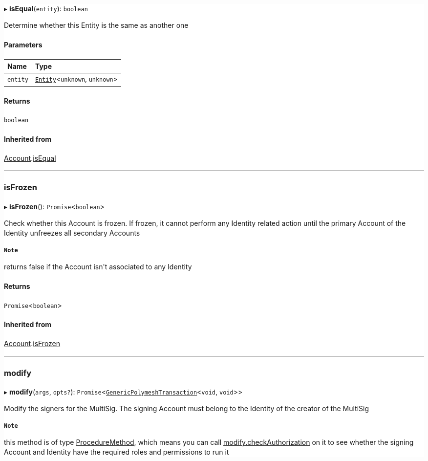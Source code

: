 ▸ **isEqual**(`entity`): `boolean`

Determine whether this Entity is the same as another one

#### Parameters

| Name | Type |
| :------ | :------ |
| `entity` | [`Entity`](../wiki/api.entities.Entity.Entity)<`unknown`, `unknown`\> |

#### Returns

`boolean`

#### Inherited from

[Account](../wiki/api.entities.Account.Account).[isEqual](../wiki/api.entities.Account.Account#isequal)

___

### isFrozen

▸ **isFrozen**(): `Promise`<`boolean`\>

Check whether this Account is frozen. If frozen, it cannot perform any Identity related action until the primary Account of the Identity unfreezes all secondary Accounts

**`Note`**

 returns false if the Account isn't associated to any Identity

#### Returns

`Promise`<`boolean`\>

#### Inherited from

[Account](../wiki/api.entities.Account.Account).[isFrozen](../wiki/api.entities.Account.Account#isfrozen)

___

### modify

▸ **modify**(`args`, `opts?`): `Promise`<[`GenericPolymeshTransaction`](../wiki/types#genericpolymeshtransaction)<`void`, `void`\>\>

Modify the signers for the MultiSig. The signing Account must belong to the Identity of the creator of the MultiSig

**`Note`**

 this method is of type [ProcedureMethod](../wiki/types.ProcedureMethod), which means you can call [modify.checkAuthorization](../wiki/types.ProcedureMethod#checkauthorization)
  on it to see whether the signing Account and Identity have the required roles and permissions to run it
